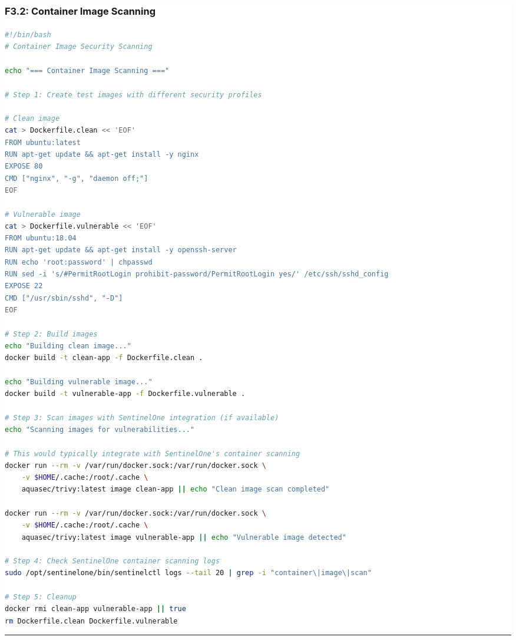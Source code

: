 ### F3.2: Container Image Scanning

```bash
#!/bin/bash
# Container Image Security Scanning

echo "=== Container Image Scanning ==="

# Step 1: Create test images with different security profiles

# Clean image
cat > Dockerfile.clean << 'EOF'
FROM ubuntu:latest
RUN apt-get update && apt-get install -y nginx
EXPOSE 80
CMD ["nginx", "-g", "daemon off;"]
EOF

# Vulnerable image
cat > Dockerfile.vulnerable << 'EOF'
FROM ubuntu:18.04
RUN apt-get update && apt-get install -y openssh-server
RUN echo 'root:password' | chpasswd
RUN sed -i 's/#PermitRootLogin prohibit-password/PermitRootLogin yes/' /etc/ssh/sshd_config
EXPOSE 22
CMD ["/usr/sbin/sshd", "-D"]
EOF

# Step 2: Build images
echo "Building clean image..."
docker build -t clean-app -f Dockerfile.clean .

echo "Building vulnerable image..."
docker build -t vulnerable-app -f Dockerfile.vulnerable .

# Step 3: Scan images with SentinelOne integration (if available)
echo "Scanning images for vulnerabilities..."

# This would typically integrate with SentinelOne's container scanning
docker run --rm -v /var/run/docker.sock:/var/run/docker.sock \
    -v $HOME/.cache:/root/.cache \
    aquasec/trivy:latest image clean-app || echo "Clean image scan completed"

docker run --rm -v /var/run/docker.sock:/var/run/docker.sock \
    -v $HOME/.cache:/root/.cache \
    aquasec/trivy:latest image vulnerable-app || echo "Vulnerable image detected"

# Step 4: Check SentinelOne container scanning logs
sudo /opt/sentinelone/bin/sentinelctl logs --tail 20 | grep -i "container\|image\|scan"

# Step 5: Cleanup
docker rmi clean-app vulnerable-app || true
rm Dockerfile.clean Dockerfile.vulnerable
```

---